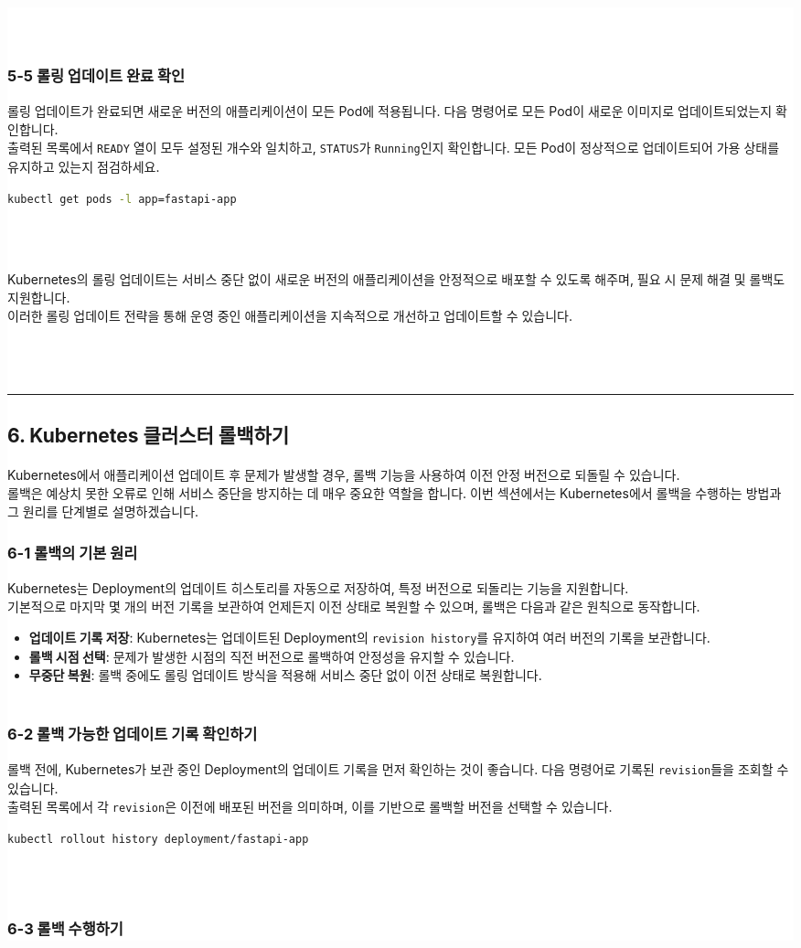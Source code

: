 <br/><br/>

### 5-5 롤링 업데이트 완료 확인
롤링 업데이트가 완료되면 새로운 버전의 애플리케이션이 모든 Pod에 적용됩니다. 다음 명령어로 모든 Pod이 새로운 이미지로 업데이트되었는지 확인합니다.<br/>
출력된 목록에서 `READY` 열이 모두 설정된 개수와 일치하고, `STATUS`가 `Running`인지 확인합니다. 모든 Pod이 정상적으로 업데이트되어 가용 상태를 유지하고 있는지 점검하세요.

```bash
kubectl get pods -l app=fastapi-app
```
<br/><br/>

Kubernetes의 롤링 업데이트는 서비스 중단 없이 새로운 버전의 애플리케이션을 안정적으로 배포할 수 있도록 해주며, 필요 시 문제 해결 및 롤백도 지원합니다.<br/>
이러한 롤링 업데이트 전략을 통해 운영 중인 애플리케이션을 지속적으로 개선하고 업데이트할 수 있습니다.
<br/><br/><br/><br/>

---
## 6. Kubernetes 클러스터 롤백하기
Kubernetes에서 애플리케이션 업데이트 후 문제가 발생할 경우, 롤백 기능을 사용하여 이전 안정 버전으로 되돌릴 수 있습니다. <br/>
롤백은 예상치 못한 오류로 인해 서비스 중단을 방지하는 데 매우 중요한 역할을 합니다. 이번 섹션에서는 Kubernetes에서 롤백을 수행하는 방법과 그 원리를 단계별로 설명하겠습니다.

### 6-1 롤백의 기본 원리
Kubernetes는 Deployment의 업데이트 히스토리를 자동으로 저장하여, 특정 버전으로 되돌리는 기능을 지원합니다. <br/>
기본적으로 마지막 몇 개의 버전 기록을 보관하여 언제든지 이전 상태로 복원할 수 있으며, 롤백은 다음과 같은 원칙으로 동작합니다.<br/>
- **업데이트 기록 저장**: Kubernetes는 업데이트된 Deployment의 `revision history`를 유지하여 여러 버전의 기록을 보관합니다.
- **롤백 시점 선택**: 문제가 발생한 시점의 직전 버전으로 롤백하여 안정성을 유지할 수 있습니다.
- **무중단 복원**: 롤백 중에도 롤링 업데이트 방식을 적용해 서비스 중단 없이 이전 상태로 복원합니다.
<br/><br/>

### 6-2 롤백 가능한 업데이트 기록 확인하기
롤백 전에, Kubernetes가 보관 중인 Deployment의 업데이트 기록을 먼저 확인하는 것이 좋습니다. 다음 명령어로 기록된 `revision`들을 조회할 수 있습니다.<br/>
출력된 목록에서 각 `revision`은 이전에 배포된 버전을 의미하며, 이를 기반으로 롤백할 버전을 선택할 수 있습니다.

```bash
kubectl rollout history deployment/fastapi-app
```
<br/><br/>

### 6-3 롤백 수행하기
